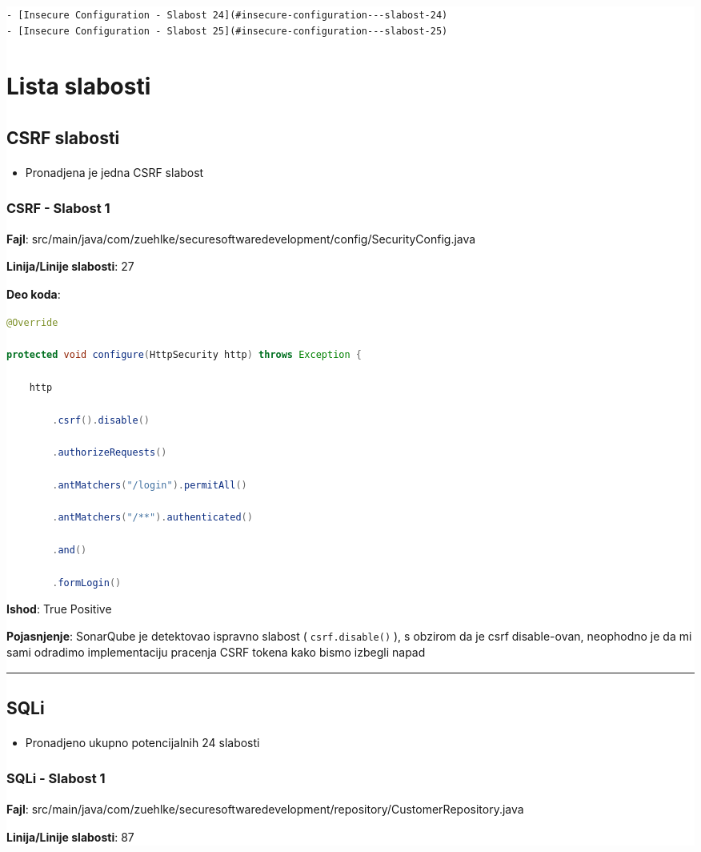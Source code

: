     - [Insecure Configuration - Slabost 24](#insecure-configuration---slabost-24)
    - [Insecure Configuration - Slabost 25](#insecure-configuration---slabost-25)

# Lista slabosti

## CSRF slabosti
- Pronadjena je jedna CSRF slabost

### CSRF - Slabost 1
**Fajl**: src/main/java/com/zuehlke/securesoftwaredevelopment/config/SecurityConfig.java

**Linija/Linije slabosti**: 27

**Deo koda**:
```java
@Override

protected void configure(HttpSecurity http) throws Exception {

    http

        .csrf().disable() 

        .authorizeRequests()

        .antMatchers("/login").permitAll()

        .antMatchers("/**").authenticated()

        .and()

        .formLogin()
```

**Ishod**: True Positive

**Pojasnjenje**: SonarQube je detektovao ispravno slabost ( ```csrf.disable()``` ), s obzirom da je csrf disable-ovan, neophodno je da mi sami odradimo implementaciju pracenja CSRF tokena kako bismo izbegli napad

----

## SQLi

- Pronadjeno ukupno potencijalnih 24 slabosti

### SQLi - Slabost 1

**Fajl**: src/main/java/com/zuehlke/securesoftwaredevelopment/repository/CustomerRepository.java

**Linija/Linije slabosti**: 87
